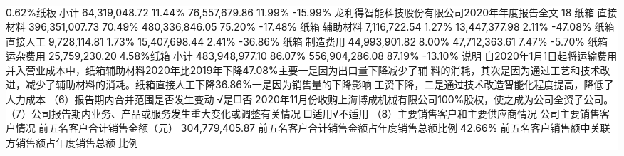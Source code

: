 0.62%纸板
小计
64,319,048.72
11.44%
76,557,679.86
11.99%
-15.99%
龙利得智能科技股份有限公司2020年年度报告全文
18
纸箱
直接材料
396,351,007.73
70.49%
480,336,846.05
75.20%
-17.48%
纸箱
辅助材料
7,116,722.54
1.27%
13,447,377.98
2.11%
-47.08%
纸箱
直接人工
9,728,114.81
1.73%
15,407,698.44
2.41%
-36.86%
纸箱
制造费用
44,993,901.82
8.00%
47,712,363.61
7.47%
-5.70%
纸箱
运杂费用
25,759,230.20
4.58%纸箱
小计
483,948,977.10
86.07%
556,904,286.08
87.19%
-13.10%
说明
自2020年1月1日起将运输费用并入营业成本中，纸箱辅助材料2020年比2019年下降47.08%主要一是因为出口量下降减少了辅
料的消耗，其次是因为通过工艺和技术改进，减少了辅助材料的消耗。纸箱直接人工下降36.86%一是因为销售量的下降影响
工资下降，二是通过技术改造智能化程度提高，降低了人力成本
（6）报告期内合并范围是否发生变动
√是□否
2020年11月份收购上海博成机械有限公司100%股权，使之成为公司全资子公司。
（7）公司报告期内业务、产品或服务发生重大变化或调整有关情况
□适用√不适用
（8）主要销售客户和主要供应商情况
公司主要销售客户情况
前五名客户合计销售金额（元）
304,779,405.87
前五名客户合计销售金额占年度销售总额比例
42.66%
前五名客户销售额中关联方销售额占年度销售总额
比例